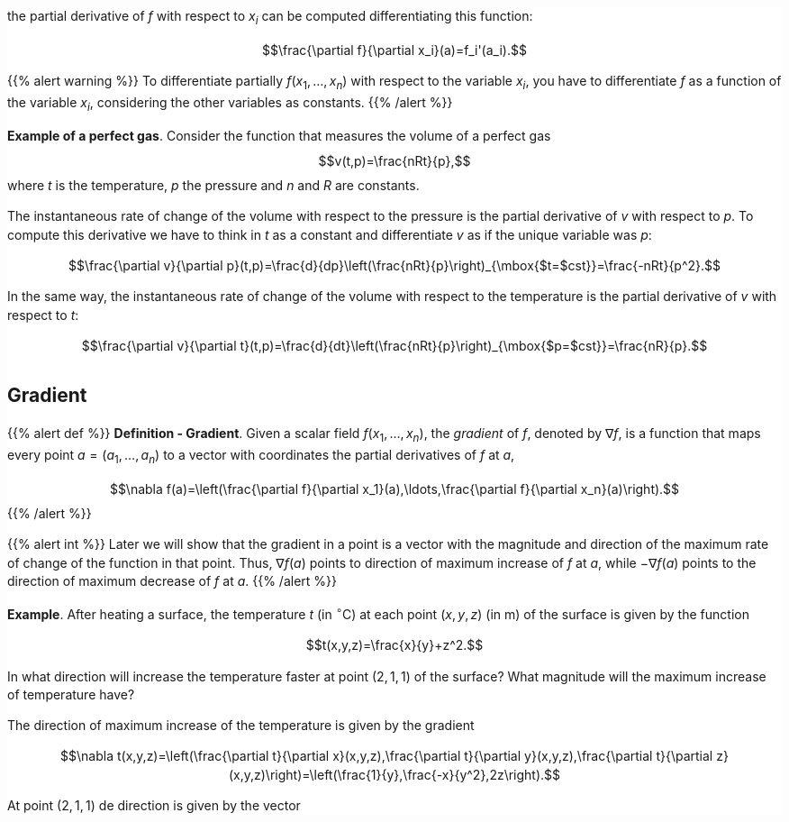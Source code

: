 the partial derivative of $f$ with respect to $x_i$ can be computed differentiating this function:

$$\frac{\partial f}{\partial x_i}(a)=f_i'(a_i).$$

{{% alert warning %}}
To differentiate partially $f(x_1,\ldots,x_n)$ with respect to the variable $x_i$, you have to differentiate $f$ as a function of the variable $x_i$, considering the other variables as constants.
{{% /alert %}}

**Example of a perfect gas**. Consider the function that measures the volume of a perfect gas
$$v(t,p)=\frac{nRt}{p},$$ where $t$ is the temperature, $p$ the pressure and $n$ and $R$ are constants.

The instantaneous rate of change of the volume with respect to the pressure is the partial derivative of $v$ with respect to $p$. To compute this derivative we have to think in $t$ as a constant and differentiate $v$ as if the unique variable was $p$:

$$\frac{\partial v}{\partial p}(t,p)=\frac{d}{dp}\left(\frac{nRt}{p}\right)_{\mbox{$t=$cst}}=\frac{-nRt}{p^2}.$$

In the same way, the instantaneous rate of change of the volume with respect to the temperature is the partial derivative of $v$ with respect to $t$:

$$\frac{\partial v}{\partial t}(t,p)=\frac{d}{dt}\left(\frac{nRt}{p}\right)_{\mbox{$p=$cst}}=\frac{nR}{p}.$$

## Gradient

{{% alert def %}}
**Definition - Gradient**. Given a scalar field $f(x_1,\ldots,x_n)$, the *gradient* of $f$, denoted by $\nabla f$, is a function that maps every point $a=(a_1,\ldots,a_n)$ to a vector with coordinates the partial derivatives of $f$ at $a$,

$$\nabla f(a)=\left(\frac{\partial f}{\partial x_1}(a),\ldots,\frac{\partial f}{\partial x_n}(a)\right).$$
{{% /alert %}}

{{% alert int %}}
Later we will show that the gradient in a point is a vector with the magnitude and direction of the maximum rate of change of the function in that point. Thus, $\nabla f(a)$ points to direction of maximum increase of $f$ at $a$, while $-\nabla f(a)$ points to the direction of maximum decrease of $f$ at $a$.
{{% /alert %}}

**Example**. After heating a surface, the temperature $t$ (in $^\circ$C) at each point $(x,y,z)$ (in m) of the surface is given by the function

$$t(x,y,z)=\frac{x}{y}+z^2.$$

In what direction will increase the temperature faster at point $(2,1,1)$ of the surface? What magnitude will the maximum increase of temperature have?

The direction of maximum increase of the temperature is given by the gradient

$$\nabla t(x,y,z)=\left(\frac{\partial t}{\partial x}(x,y,z),\frac{\partial t}{\partial y}(x,y,z),\frac{\partial t}{\partial z}(x,y,z)\right)=\left(\frac{1}{y},\frac{-x}{y^2},2z\right).$$

At point $(2,1,1)$ de direction is given by the vector
